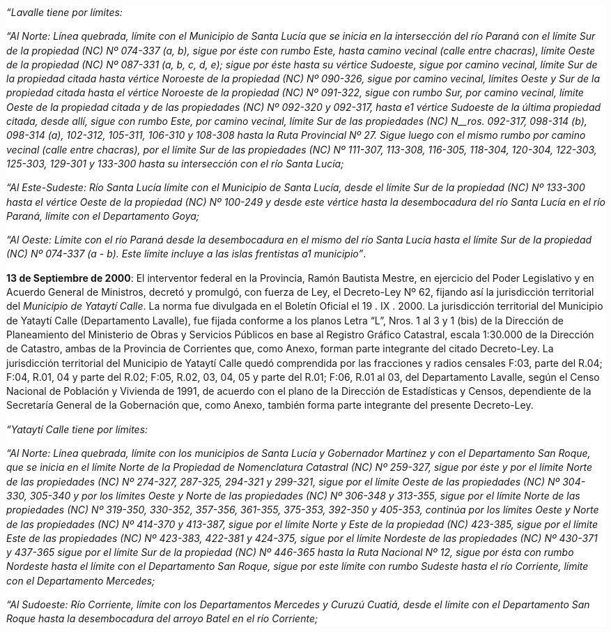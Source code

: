_“Lavalle tiene por límites:_

_“Al Norte: Línea quebrada, límite con el Municipio de Santa Lucía que se inicia en la intersección del río Paraná con el límite Sur de la propiedad (NC) Nº 074-337 (a, b), sigue por éste con rumbo Este, hasta camino vecinal (calle entre chacras), límite Oeste de la propiedad (NC) Nº 087-331 (a, b, c, d, e); sigue por éste hasta su vértice Sudoeste, sigue por camino vecinal, límite Sur de la propiedad citada hasta vértice Noroeste de la propiedad (NC) Nº 090-326, sigue por camino vecinal, límites Oeste y Sur de la propiedad citada hasta el vértice Noroeste de la propiedad (NC) Nº 091-322, sigue con rumbo Sur, por camino vecinal, límite Oeste de la propiedad citada y de las propiedades (NC) Nº 092-320 y 092-317, hasta e1 vértice Sudoeste de la última propiedad citada, desde allí, sigue con rumbo Este, por camino vecinal, límite Sur de las propiedades (NC) N__ros._ _092-317, 098-314 (b), 098-314 (a), 102-312, 105-311, 106-310 y 108-308 hasta la Ruta Provincial Nº 27. Sigue luego con el mismo rumbo por camino vecinal (calle entre chacras), por el límite Sur de las propiedades (NC) Nº 111-307, 113-308, 116-305, 118-304, 120-304, 122-303, 125-303, 129-301 y 133-300 hasta su intersección con el río Santa Lucía;_

_“Al Este-Sudeste: Río Santa Lucía límite con el Municipio de Santa Lucía, desde el límite Sur de la propiedad (NC) Nº 133-300 hasta el vértice Oeste de la propiedad (NC) Nº 100-249 y desde este vértice hasta la desembocadura del río Santa Lucía en el río Paraná, límite con el Departamento Goya;_

_“Al Oeste: Límite con el río Paraná desde la desembocadura en el mismo del río Santa Lucía hasta el límite Sur de la propiedad (NC) Nº 074-337 (a - b). Este límite incluye a las islas frentistas a1 municipio”_.

**13 de Septiembre de 2000**: El interventor federal en la Provincia, Ramón Bautista Mestre, en ejercicio del Poder Legislativo y en Acuerdo General de Ministros, decretó y promulgó, con fuerza de Ley, el Decreto-Ley Nº 62, fijando así la jurisdicción territorial del _Municipio de Yataytí Calle_. La norma fue divulgada en el Boletín Oficial el 19 . IX . 2000. La jurisdicción territorial del Municipio de Yataytí Calle (Departamento Lavalle), fue fijada conforme a los planos Letra “L”, Nros. 1 al 3 y 1 (bis) de la Dirección de Planeamiento del Ministerio de Obras y Servicios Públicos en base al Registro Gráfico Catastral, escala 1:30.000 de la Dirección de Catastro, ambas de la Provincia de Corrientes que, como Anexo, forman parte integrante del citado Decreto-Ley. La jurisdicción territorial del Municipio de Yataytí Calle quedó comprendida por las fracciones y radios censales F:03, parte del R.04; F:04, R.01, 04 y parte del R.02; F:05, R.02, 03, 04, 05 y parte del R.01; F:06, R.01 al 03, del Departamento Lavalle, según el Censo Nacional de Población y Vivienda de 1991, de acuerdo con el plano de la Dirección de Estadísticas y Censos, dependiente de la Secretaría General de la Gobernación que, como Anexo, también forma parte integrante del presente Decreto-Ley.

_“Yataytí Calle tiene por límites:_

_“Al Norte: Línea quebrada, límite con los municipios de Santa Lucía y Gobernador Martínez y con el Departamento San Roque, que se inicia en el límite Norte de la Propiedad de Nomenclatura Catastral (NC) Nº 259-327, sigue por éste y por el límite Norte de las propiedades (NC) Nº 274-327, 287-325, 294-321 y 299-321, sigue por el límite Oeste de las propiedades (NC) Nº 304-330, 305-340 y por los límites Oeste y Norte de las propiedades (NC) Nº 306-348 y 313-355, sigue por el límite Norte de las propiedades (NC) Nº 319-350, 330-352, 357-356, 361-355, 375-353, 392-350 y 405-353, continúa por los límites Oeste y Norte de las propiedades (NC) Nº 414-370 y 413-387, sigue por el límite Norte y Este de la propiedad (NC) 423-385, sigue por el límite Este de las propiedades (NC) Nº 423-383, 422-381 y 424-375, sigue por el límite Nordeste de las propiedades (NC) Nº 430-371 y 437-365 sigue por el límite Sur de la propiedad (NC) Nº 446-365 hasta la Ruta Nacional Nº 12, sigue por ésta con rumbo Nordeste hasta el límite con el Departamento San Roque, sigue por este límite con rumbo Sudeste hasta el río Corriente, límite con el Departamento Mercedes;_

_“Al Sudoeste: Río Corriente, límite con los Departamentos Mercedes y Curuzú Cuatiá, desde el límite con el Departamento San Roque hasta la desembocadura del arroyo Batel en el río Corriente;_
